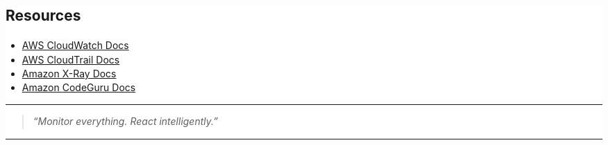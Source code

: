 
##  Resources

- [AWS CloudWatch Docs](https://docs.aws.amazon.com/cloudwatch/)
- [AWS CloudTrail Docs](https://docs.aws.amazon.com/cloudtrail/)
- [Amazon X-Ray Docs](https://docs.aws.amazon.com/xray/)
- [Amazon CodeGuru Docs](https://docs.aws.amazon.com/codeguru/)

---

> _“Monitor everything. React intelligently.”_

---
